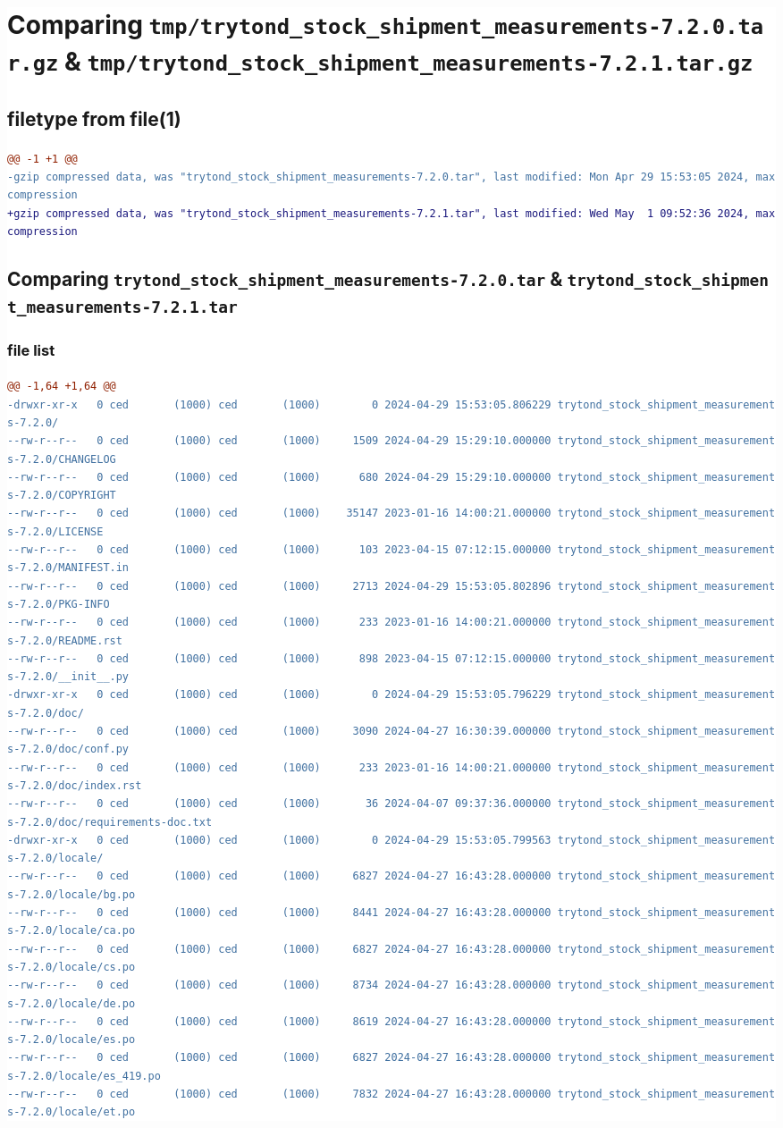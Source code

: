 # Comparing `tmp/trytond_stock_shipment_measurements-7.2.0.tar.gz` & `tmp/trytond_stock_shipment_measurements-7.2.1.tar.gz`

## filetype from file(1)

```diff
@@ -1 +1 @@
-gzip compressed data, was "trytond_stock_shipment_measurements-7.2.0.tar", last modified: Mon Apr 29 15:53:05 2024, max compression
+gzip compressed data, was "trytond_stock_shipment_measurements-7.2.1.tar", last modified: Wed May  1 09:52:36 2024, max compression
```

## Comparing `trytond_stock_shipment_measurements-7.2.0.tar` & `trytond_stock_shipment_measurements-7.2.1.tar`

### file list

```diff
@@ -1,64 +1,64 @@
-drwxr-xr-x   0 ced       (1000) ced       (1000)        0 2024-04-29 15:53:05.806229 trytond_stock_shipment_measurements-7.2.0/
--rw-r--r--   0 ced       (1000) ced       (1000)     1509 2024-04-29 15:29:10.000000 trytond_stock_shipment_measurements-7.2.0/CHANGELOG
--rw-r--r--   0 ced       (1000) ced       (1000)      680 2024-04-29 15:29:10.000000 trytond_stock_shipment_measurements-7.2.0/COPYRIGHT
--rw-r--r--   0 ced       (1000) ced       (1000)    35147 2023-01-16 14:00:21.000000 trytond_stock_shipment_measurements-7.2.0/LICENSE
--rw-r--r--   0 ced       (1000) ced       (1000)      103 2023-04-15 07:12:15.000000 trytond_stock_shipment_measurements-7.2.0/MANIFEST.in
--rw-r--r--   0 ced       (1000) ced       (1000)     2713 2024-04-29 15:53:05.802896 trytond_stock_shipment_measurements-7.2.0/PKG-INFO
--rw-r--r--   0 ced       (1000) ced       (1000)      233 2023-01-16 14:00:21.000000 trytond_stock_shipment_measurements-7.2.0/README.rst
--rw-r--r--   0 ced       (1000) ced       (1000)      898 2023-04-15 07:12:15.000000 trytond_stock_shipment_measurements-7.2.0/__init__.py
-drwxr-xr-x   0 ced       (1000) ced       (1000)        0 2024-04-29 15:53:05.796229 trytond_stock_shipment_measurements-7.2.0/doc/
--rw-r--r--   0 ced       (1000) ced       (1000)     3090 2024-04-27 16:30:39.000000 trytond_stock_shipment_measurements-7.2.0/doc/conf.py
--rw-r--r--   0 ced       (1000) ced       (1000)      233 2023-01-16 14:00:21.000000 trytond_stock_shipment_measurements-7.2.0/doc/index.rst
--rw-r--r--   0 ced       (1000) ced       (1000)       36 2024-04-07 09:37:36.000000 trytond_stock_shipment_measurements-7.2.0/doc/requirements-doc.txt
-drwxr-xr-x   0 ced       (1000) ced       (1000)        0 2024-04-29 15:53:05.799563 trytond_stock_shipment_measurements-7.2.0/locale/
--rw-r--r--   0 ced       (1000) ced       (1000)     6827 2024-04-27 16:43:28.000000 trytond_stock_shipment_measurements-7.2.0/locale/bg.po
--rw-r--r--   0 ced       (1000) ced       (1000)     8441 2024-04-27 16:43:28.000000 trytond_stock_shipment_measurements-7.2.0/locale/ca.po
--rw-r--r--   0 ced       (1000) ced       (1000)     6827 2024-04-27 16:43:28.000000 trytond_stock_shipment_measurements-7.2.0/locale/cs.po
--rw-r--r--   0 ced       (1000) ced       (1000)     8734 2024-04-27 16:43:28.000000 trytond_stock_shipment_measurements-7.2.0/locale/de.po
--rw-r--r--   0 ced       (1000) ced       (1000)     8619 2024-04-27 16:43:28.000000 trytond_stock_shipment_measurements-7.2.0/locale/es.po
--rw-r--r--   0 ced       (1000) ced       (1000)     6827 2024-04-27 16:43:28.000000 trytond_stock_shipment_measurements-7.2.0/locale/es_419.po
--rw-r--r--   0 ced       (1000) ced       (1000)     7832 2024-04-27 16:43:28.000000 trytond_stock_shipment_measurements-7.2.0/locale/et.po
```